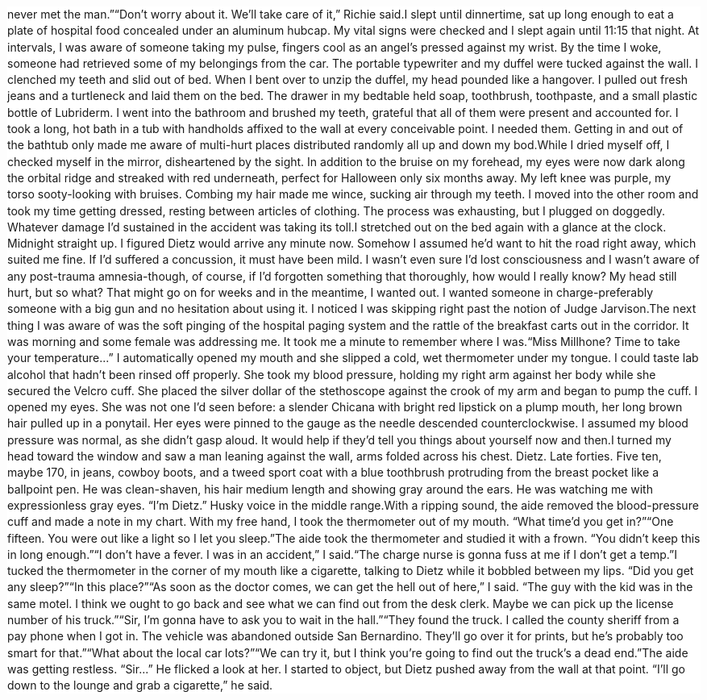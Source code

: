 never met the man.”“Don’t worry about it. We’ll take care of it,” Richie said.I slept until dinnertime, sat up long enough to eat a plate of hospital food concealed under an aluminum hubcap. My vital signs were checked and I slept again until 11:15 that night. At intervals, I was aware of someone taking my pulse, fingers cool as an angel’s pressed against my wrist. By the time I woke, someone had retrieved some of my belongings from the car. The portable typewriter and my duffel were tucked against the wall. I clenched my teeth and slid out of bed. When I bent over to unzip the duffel, my head pounded like a hangover. I pulled out fresh jeans and a turtleneck and laid them on the bed. The drawer in my bedtable held soap, toothbrush, toothpaste, and a small plastic bottle of Lubriderm. I went into the bathroom and brushed my teeth, grateful that all of them were present and accounted for. I took a long, hot bath in a tub with handholds affixed to the wall at every conceivable point. I needed them. Getting in and out of the bathtub only made me aware of multi-hurt places distributed randomly all up and down my bod.While I dried myself off, I checked myself in the mirror, disheartened by the sight. In addition to the bruise on my forehead, my eyes were now dark along the orbital ridge and streaked with red underneath, perfect for Halloween only six months away. My left knee was purple, my torso sooty-looking with bruises. Combing my hair made me wince, sucking air through my teeth. I moved into the other room and took my time getting dressed, resting between articles of clothing. The process was exhausting, but I plugged on doggedly. Whatever damage I’d sustained in the accident was taking its toll.I stretched out on the bed again with a glance at the clock. Midnight straight up. I figured Dietz would arrive any minute now. Somehow I assumed he’d want to hit the road right away, which suited me fine. If I’d suffered a concussion, it must have been mild. I wasn’t even sure I’d lost consciousness and I wasn’t aware of any post-trauma amnesia-though, of course, if I’d forgotten something that thoroughly, how would I really know? My head still hurt, but so what? That might go on for weeks and in the meantime, I wanted out. I wanted someone in charge-preferably someone with a big gun and no hesitation about using it. I noticed I was skipping right past the notion of Judge Jarvison.The next thing I was aware of was the soft pinging of the hospital paging system and the rattle of the breakfast carts out in the corridor. It was morning and some female was addressing me. It took me a minute to remember where I was.“Miss Millhone? Time to take your temperature...” I automatically opened my mouth and she slipped a cold, wet thermometer under my tongue. I could taste lab alcohol that hadn’t been rinsed off properly. She took my blood pressure, holding my right arm against her body while she secured the Velcro cuff. She placed the silver dollar of the stethoscope against the crook of my arm and began to pump the cuff. I opened my eyes. She was not one I’d seen before: a slender Chicana with bright red lipstick on a plump mouth, her long brown hair pulled up in a ponytail. Her eyes were pinned to the gauge as the needle descended counterclockwise. I assumed my blood pressure was normal, as she didn’t gasp aloud. It would help if they’d tell you things about yourself now and then.I turned my head toward the window and saw a man leaning against the wall, arms folded across his chest. Dietz. Late forties. Five ten, maybe 170, in jeans, cowboy boots, and a tweed sport coat with a blue toothbrush protruding from the breast pocket like a ballpoint pen. He was clean-shaven, his hair medium length and showing gray around the ears. He was watching me with expressionless gray eyes. “I’m Dietz.” Husky voice in the middle range.With a ripping sound, the aide removed the blood-pressure cuff and made a note in my chart. With my free hand, I took the thermometer out of my mouth. “What time’d you get in?”“One fifteen. You were out like a light so I let you sleep.”The aide took the thermometer and studied it with a frown. “You didn’t keep this in long enough.”“I don’t have a fever. I was in an accident,” I said.“The charge nurse is gonna fuss at me if I don’t get a temp.”I tucked the thermometer in the corner of my mouth like a cigarette, talking to Dietz while it bobbled between my lips. “Did you get any sleep?”“In this place?”“As soon as the doctor comes, we can get the hell out of here,” I said. “The guy with the kid was in the same motel. I think we ought to go back and see what we can find out from the desk clerk. Maybe we can pick up the license number of his truck.”“Sir, I’m gonna have to ask you to wait in the hall.”“They found the truck. I called the county sheriff from a pay phone when I got in. The vehicle was abandoned outside San Bernardino. They’ll go over it for prints, but he’s probably too smart for that.”“What about the local car lots?”“We can try it, but I think you’re going to find out the truck’s a dead end.”The aide was getting restless. “Sir...” He flicked a look at her. I started to object, but Dietz pushed away from the wall at that point. “I’ll go down to the lounge and grab a cigarette,” he said.
